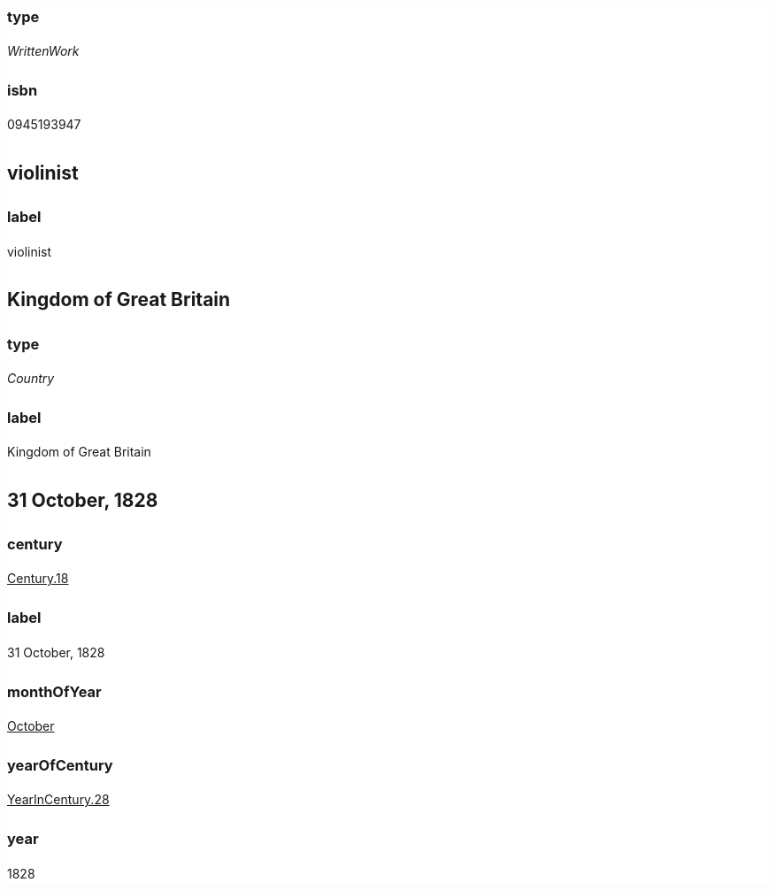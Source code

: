 ### type


*WrittenWork*

### isbn


0945193947

## violinist

### label


violinist

## Kingdom of Great Britain

### type


*Country*

### label


Kingdom of Great Britain

## 31 October, 1828

### century


[Century.18](#Century.18)

### label


31 October, 1828

### monthOfYear


[October](#October)

### yearOfCentury


[YearInCentury.28](#YearInCentury.28)

### year


1828
